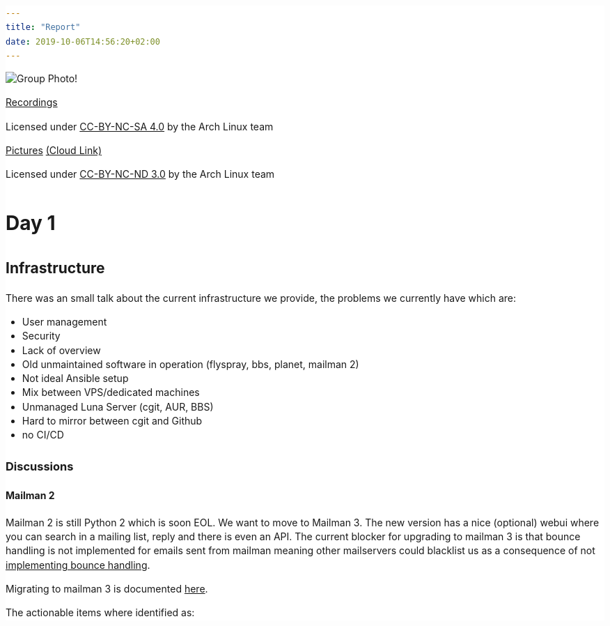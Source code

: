 ```yaml
---
title: "Report"
date: 2019-10-06T14:56:20+02:00
---
```


![Group Photo!](/images/conf/groupphoto.jpg)

[Recordings](https://static.conf.archlinux.org/archconf2019/recordings/)

Licensed under [CC-BY-NC-SA 4.0](https://creativecommons.org/licenses/by-nc-sa/4.0/) by the Arch Linux team

[Pictures](https://static.conf.archlinux.org/archconf2019/pictures/) [(Cloud Link)](https://www.jottacloud.com/p/foxboron/_3032773dd72a47ddb602c724685e35f1/thumbs)

Licensed under [CC-BY-NC-ND 3.0](https://creativecommons.org/licenses/by-nc-nd/3.0/) by the Arch Linux team

# Day 1

## Infrastructure

There was an small talk about the current infrastructure we provide, the problems we currently have which are:

* User management
* Security
* Lack of overview
* Old unmaintained software in operation (flyspray, bbs, planet, mailman 2)
* Not ideal Ansible setup
* Mix between VPS/dedicated machines
* Unmanaged Luna Server (cgit, AUR, BBS)
* Hard to mirror between cgit and Github
* no CI/CD

### Discussions

#### Mailman 2

Mailman 2 is still Python 2 which is soon EOL. We want to move to Mailman 3.
The new version has a nice (optional) webui where you can search in a mailing
list, reply and there is even an API. The current blocker for upgrading to
mailman 3 is that bounce handling is not implemented for emails sent from
mailman meaning other mailservers could blacklist us as a consequence of not
[implementing bounce handling](https://gitlab.com/mailman/mailman/issues/343).

Migrating to mailman 3 is documented
[here](https://docs.mailman3.org/en/latest/migration.html).

The actionable items where identified as:
